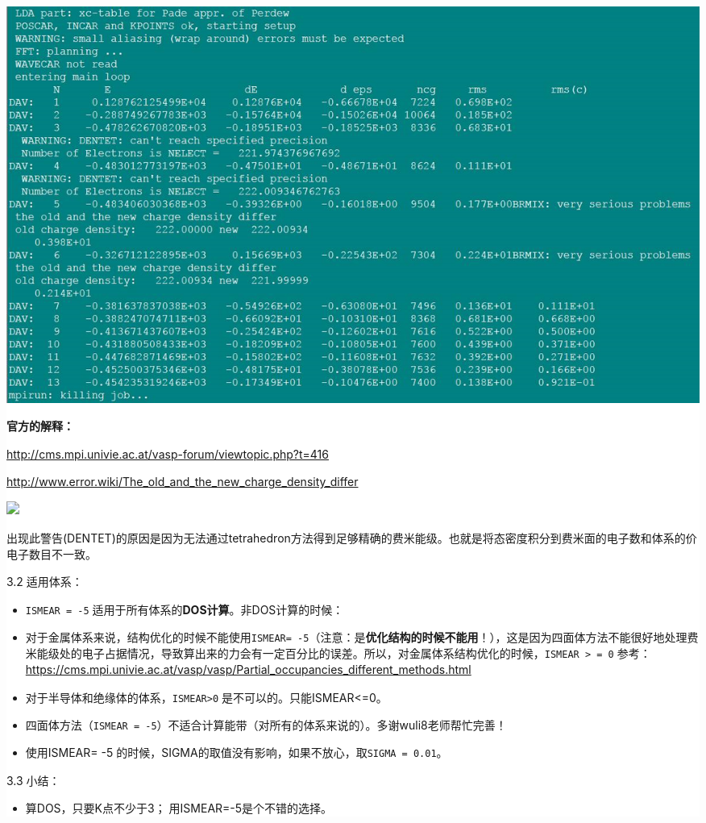   ![](ex37/ex38-3.png)



  **官方的解释：**

  http://cms.mpi.univie.ac.at/vasp-forum/viewtopic.php?t=416

  http://www.error.wiki/The_old_and_the_new_charge_density_differ

  ![](C:/Users/lqlhz/OneDrive/%E6%A1%8C%E9%9D%A2/ex37-41/ex38/ex38-4.png)

出现此警告(DENTET)的原因是因为无法通过tetrahedron方法得到足够精确的费米能级。也就是将态密度积分到费米面的电子数和体系的价电子数目不一致。


3.2 适用体系：

* `ISMEAR = -5` 适用于所有体系的**DOS计算**。非DOS计算的时候：

* 对于金属体系来说，结构优化的时候不能使用`ISMEAR= -5`（注意：是**优化结构的时候不能用**！），这是因为四面体方法不能很好地处理费米能级处的电子占据情况，导致算出来的力会有一定百分比的误差。所以，对金属体系结构优化的时候，`ISMEAR > = 0` 参考：https://cms.mpi.univie.ac.at/vasp/vasp/Partial_occupancies_different_methods.html

* 对于半导体和绝缘体的体系，`ISMEAR>0` 是不可以的。只能ISMEAR<=0。

* 四面体方法（`ISMEAR = -5`）不适合计算能带（对所有的体系来说的）。多谢wuli8老师帮忙完善！
* 使用ISMEAR= -5 的时候，SIGMA的取值没有影响，如果不放心，取`SIGMA = 0.01`。

3.3 小结：

* 算DOS，只要K点不少于3； 用ISMEAR=-5是个不错的选择。

